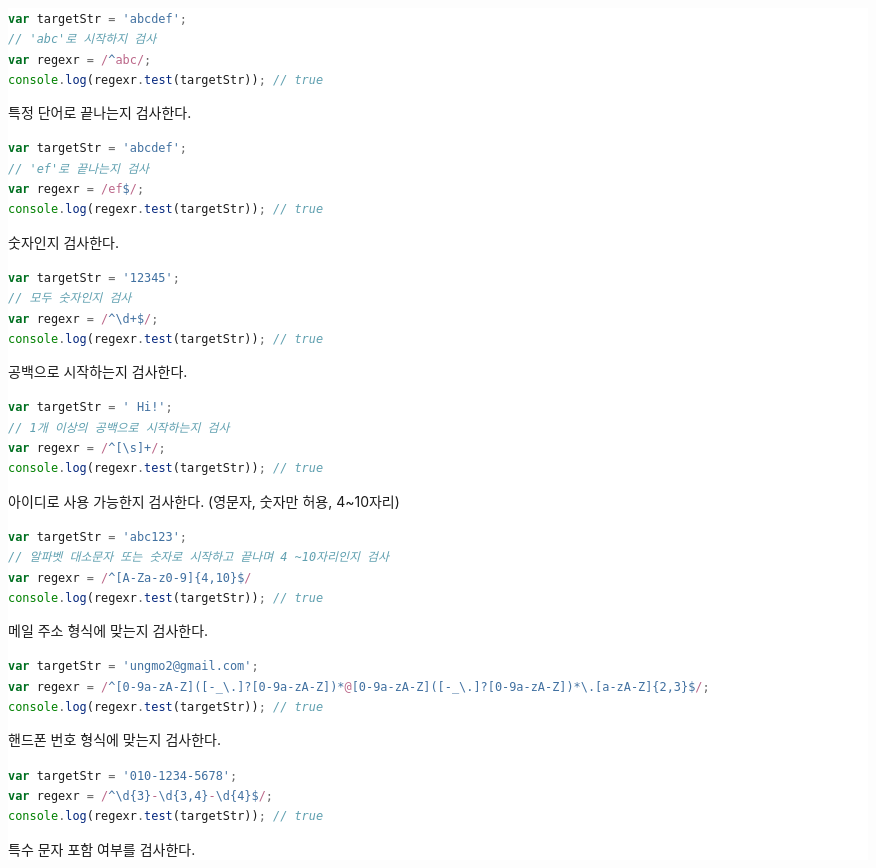 ```javascript
var targetStr = 'abcdef';
// 'abc'로 시작하지 검사
var regexr = /^abc/;
console.log(regexr.test(targetStr)); // true
```

특정 단어로 끝나는지 검사한다.

```javascript
var targetStr = 'abcdef';
// 'ef'로 끝나는지 검사
var regexr = /ef$/;
console.log(regexr.test(targetStr)); // true
```

숫자인지 검사한다.

```javascript
var targetStr = '12345';
// 모두 숫자인지 검사
var regexr = /^\d+$/;
console.log(regexr.test(targetStr)); // true
```

공백으로 시작하는지 검사한다.

```javascript
var targetStr = ' Hi!';
// 1개 이상의 공백으로 시작하는지 검사
var regexr = /^[\s]+/;
console.log(regexr.test(targetStr)); // true
```

아이디로 사용 가능한지 검사한다. (영문자, 숫자만 허용, 4~10자리)

```javascript
var targetStr = 'abc123';
// 알파벳 대소문자 또는 숫자로 시작하고 끝나며 4 ~10자리인지 검사
var regexr = /^[A-Za-z0-9]{4,10}$/
console.log(regexr.test(targetStr)); // true
```

메일 주소 형식에 맞는지 검사한다.

```javascript
var targetStr = 'ungmo2@gmail.com';
var regexr = /^[0-9a-zA-Z]([-_\.]?[0-9a-zA-Z])*@[0-9a-zA-Z]([-_\.]?[0-9a-zA-Z])*\.[a-zA-Z]{2,3}$/;
console.log(regexr.test(targetStr)); // true
```

핸드폰 번호 형식에 맞는지 검사한다.

```javascript
var targetStr = '010-1234-5678';
var regexr = /^\d{3}-\d{3,4}-\d{4}$/;
console.log(regexr.test(targetStr)); // true
```

특수 문자 포함 여부를 검사한다.
